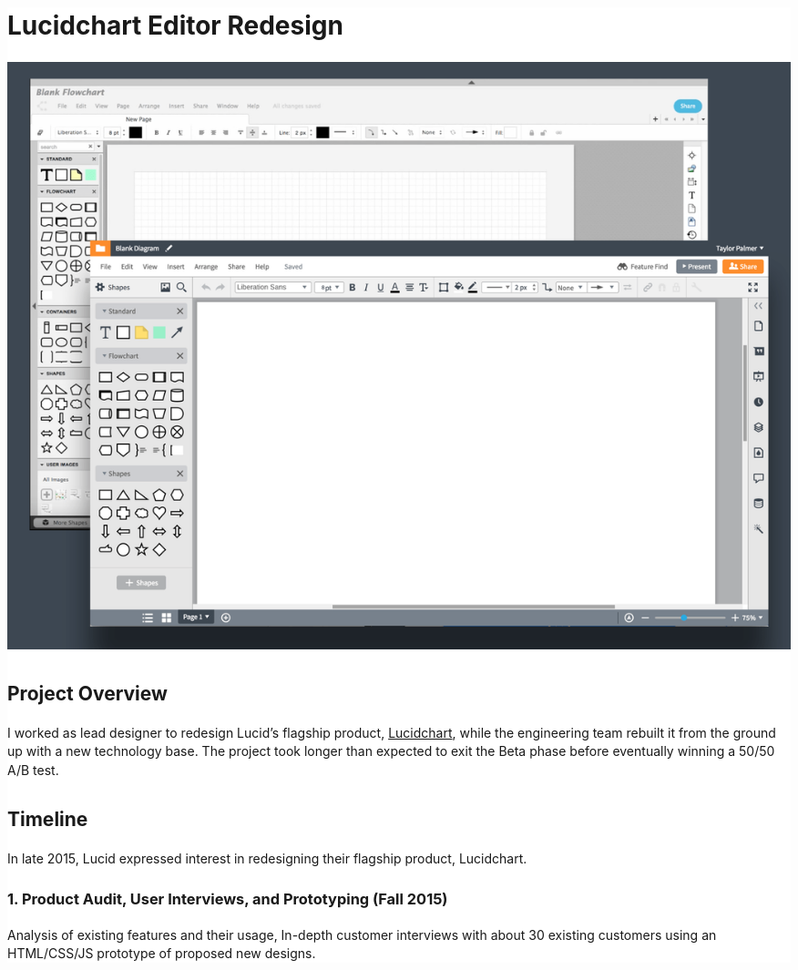 # Lucidchart Editor Redesign

![](cover.png)

## Project Overview
I worked as lead designer to redesign Lucid’s flagship product, [Lucidchart](https://lucidchart.com), while the engineering team rebuilt it from the ground up with a new technology base. The project took longer than expected to exit the Beta phase before eventually winning a 50/50 A/B test.

## Timeline
In late 2015, Lucid expressed interest in redesigning their flagship product, Lucidchart. 

### 1. Product Audit, User Interviews, and Prototyping (Fall 2015)
Analysis of existing features and their usage, In-depth customer interviews with about 30 existing customers using an HTML/CSS/JS prototype of proposed new designs.
